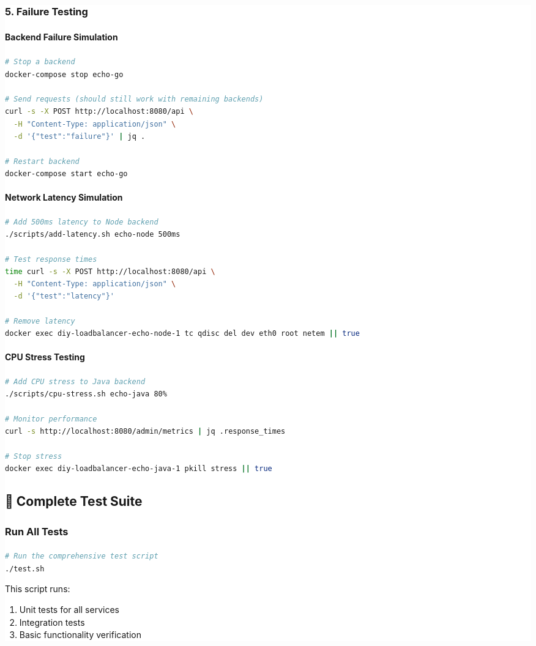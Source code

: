 ### 5. Failure Testing

#### Backend Failure Simulation
```bash
# Stop a backend
docker-compose stop echo-go

# Send requests (should still work with remaining backends)
curl -s -X POST http://localhost:8080/api \
  -H "Content-Type: application/json" \
  -d '{"test":"failure"}' | jq .

# Restart backend
docker-compose start echo-go
```

#### Network Latency Simulation
```bash
# Add 500ms latency to Node backend
./scripts/add-latency.sh echo-node 500ms

# Test response times
time curl -s -X POST http://localhost:8080/api \
  -H "Content-Type: application/json" \
  -d '{"test":"latency"}'

# Remove latency
docker exec diy-loadbalancer-echo-node-1 tc qdisc del dev eth0 root netem || true
```

#### CPU Stress Testing
```bash
# Add CPU stress to Java backend
./scripts/cpu-stress.sh echo-java 80%

# Monitor performance
curl -s http://localhost:8080/admin/metrics | jq .response_times

# Stop stress
docker exec diy-loadbalancer-echo-java-1 pkill stress || true
```

## 🎯 Complete Test Suite

### Run All Tests
```bash
# Run the comprehensive test script
./test.sh
```
This script runs:
1. Unit tests for all services
2. Integration tests
3. Basic functionality verification
